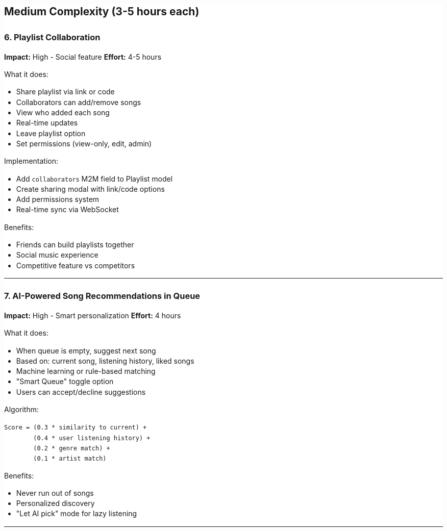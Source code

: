 
## Medium Complexity (3-5 hours each)

### 6. Playlist Collaboration
**Impact:** High - Social feature
**Effort:** 4-5 hours

What it does:
- Share playlist via link or code
- Collaborators can add/remove songs
- View who added each song
- Real-time updates
- Leave playlist option
- Set permissions (view-only, edit, admin)

Implementation:
- Add `collaborators` M2M field to Playlist model
- Create sharing modal with link/code options
- Add permissions system
- Real-time sync via WebSocket

Benefits:
- Friends can build playlists together
- Social music experience
- Competitive feature vs competitors

---

### 7. AI-Powered Song Recommendations in Queue
**Impact:** High - Smart personalization
**Effort:** 4 hours

What it does:
- When queue is empty, suggest next song
- Based on: current song, listening history, liked songs
- Machine learning or rule-based matching
- "Smart Queue" toggle option
- Users can accept/decline suggestions

Algorithm:
```
Score = (0.3 * similarity to current) +
        (0.4 * user listening history) +
        (0.2 * genre match) +
        (0.1 * artist match)
```

Benefits:
- Never run out of songs
- Personalized discovery
- "Let AI pick" mode for lazy listening

---
